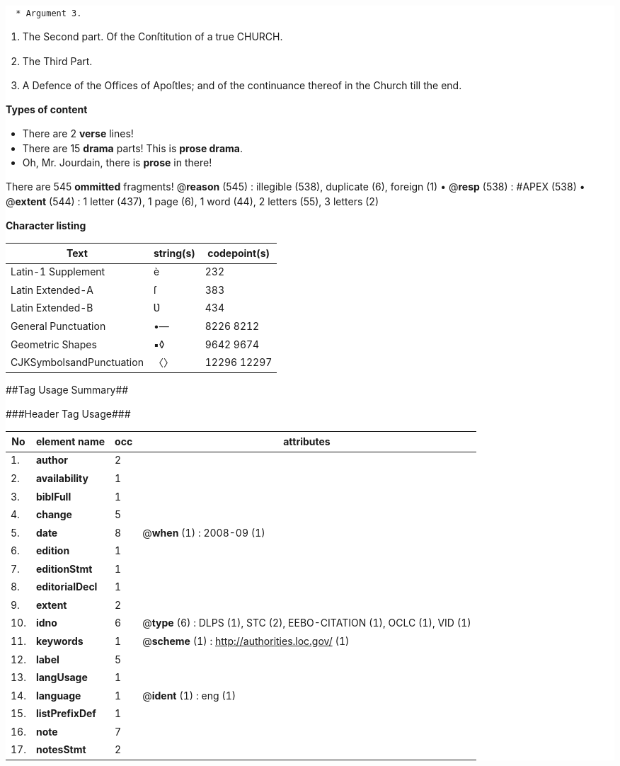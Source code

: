       * Argument 3.

1. The Second part. Of the Conſtitution of a true CHURCH.

1. The Third Part.

1. A Defence of the Offices of Apoſtles; and of the continuance thereof in the Church till the end.

**Types of content**

  * There are 2 **verse** lines!
  * There are 15 **drama** parts! This is **prose drama**.
  * Oh, Mr. Jourdain, there is **prose** in there!

There are 545 **ommitted** fragments! 
 @__reason__ (545) : illegible (538), duplicate (6), foreign (1)  •  @__resp__ (538) : #APEX (538)  •  @__extent__ (544) : 1 letter (437), 1 page (6), 1 word (44), 2 letters (55), 3 letters (2)

**Character listing**


|Text|string(s)|codepoint(s)|
|---|---|---|
|Latin-1 Supplement|è|232|
|Latin Extended-A|ſ|383|
|Latin Extended-B|Ʋ|434|
|General Punctuation|•—|8226 8212|
|Geometric Shapes|▪◊|9642 9674|
|CJKSymbolsandPunctuation|〈〉|12296 12297|

##Tag Usage Summary##

###Header Tag Usage###

|No|element name|occ|attributes|
|---|---|---|---|
|1.|__author__|2||
|2.|__availability__|1||
|3.|__biblFull__|1||
|4.|__change__|5||
|5.|__date__|8| @__when__ (1) : 2008-09 (1)|
|6.|__edition__|1||
|7.|__editionStmt__|1||
|8.|__editorialDecl__|1||
|9.|__extent__|2||
|10.|__idno__|6| @__type__ (6) : DLPS (1), STC (2), EEBO-CITATION (1), OCLC (1), VID (1)|
|11.|__keywords__|1| @__scheme__ (1) : http://authorities.loc.gov/ (1)|
|12.|__label__|5||
|13.|__langUsage__|1||
|14.|__language__|1| @__ident__ (1) : eng (1)|
|15.|__listPrefixDef__|1||
|16.|__note__|7||
|17.|__notesStmt__|2||